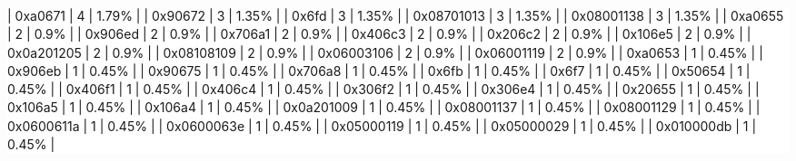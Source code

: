 | 0xa0671    | 4        | 1.79%   |
| 0x90672    | 3        | 1.35%   |
| 0x6fd      | 3        | 1.35%   |
| 0x08701013 | 3        | 1.35%   |
| 0x08001138 | 3        | 1.35%   |
| 0xa0655    | 2        | 0.9%    |
| 0x906ed    | 2        | 0.9%    |
| 0x706a1    | 2        | 0.9%    |
| 0x406c3    | 2        | 0.9%    |
| 0x206c2    | 2        | 0.9%    |
| 0x106e5    | 2        | 0.9%    |
| 0x0a201205 | 2        | 0.9%    |
| 0x08108109 | 2        | 0.9%    |
| 0x06003106 | 2        | 0.9%    |
| 0x06001119 | 2        | 0.9%    |
| 0xa0653    | 1        | 0.45%   |
| 0x906eb    | 1        | 0.45%   |
| 0x90675    | 1        | 0.45%   |
| 0x706a8    | 1        | 0.45%   |
| 0x6fb      | 1        | 0.45%   |
| 0x6f7      | 1        | 0.45%   |
| 0x50654    | 1        | 0.45%   |
| 0x406f1    | 1        | 0.45%   |
| 0x406c4    | 1        | 0.45%   |
| 0x306f2    | 1        | 0.45%   |
| 0x306e4    | 1        | 0.45%   |
| 0x20655    | 1        | 0.45%   |
| 0x106a5    | 1        | 0.45%   |
| 0x106a4    | 1        | 0.45%   |
| 0x0a201009 | 1        | 0.45%   |
| 0x08001137 | 1        | 0.45%   |
| 0x08001129 | 1        | 0.45%   |
| 0x0600611a | 1        | 0.45%   |
| 0x0600063e | 1        | 0.45%   |
| 0x05000119 | 1        | 0.45%   |
| 0x05000029 | 1        | 0.45%   |
| 0x010000db | 1        | 0.45%   |